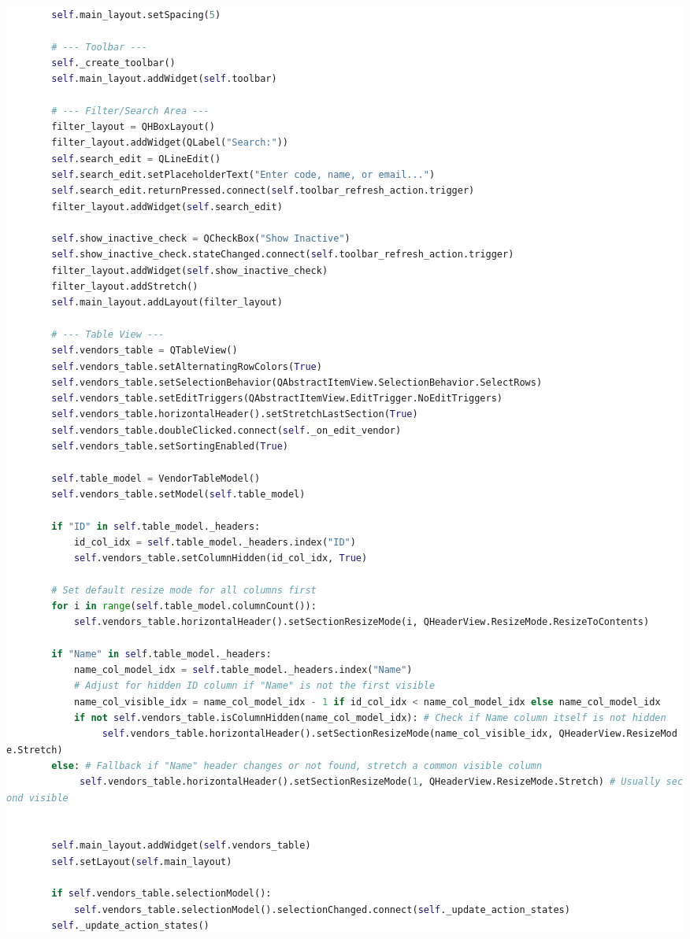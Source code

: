 ```python
        self.main_layout.setSpacing(5)

        # --- Toolbar ---
        self._create_toolbar()
        self.main_layout.addWidget(self.toolbar)

        # --- Filter/Search Area ---
        filter_layout = QHBoxLayout()
        filter_layout.addWidget(QLabel("Search:"))
        self.search_edit = QLineEdit()
        self.search_edit.setPlaceholderText("Enter code, name, or email...")
        self.search_edit.returnPressed.connect(self.toolbar_refresh_action.trigger) 
        filter_layout.addWidget(self.search_edit)

        self.show_inactive_check = QCheckBox("Show Inactive")
        self.show_inactive_check.stateChanged.connect(self.toolbar_refresh_action.trigger) 
        filter_layout.addWidget(self.show_inactive_check)
        filter_layout.addStretch()
        self.main_layout.addLayout(filter_layout)

        # --- Table View ---
        self.vendors_table = QTableView()
        self.vendors_table.setAlternatingRowColors(True)
        self.vendors_table.setSelectionBehavior(QAbstractItemView.SelectionBehavior.SelectRows)
        self.vendors_table.setEditTriggers(QAbstractItemView.EditTrigger.NoEditTriggers)
        self.vendors_table.horizontalHeader().setStretchLastSection(True)
        self.vendors_table.doubleClicked.connect(self._on_edit_vendor) 
        self.vendors_table.setSortingEnabled(True)

        self.table_model = VendorTableModel()
        self.vendors_table.setModel(self.table_model)
        
        if "ID" in self.table_model._headers:
            id_col_idx = self.table_model._headers.index("ID")
            self.vendors_table.setColumnHidden(id_col_idx, True)
        
        # Set default resize mode for all columns first
        for i in range(self.table_model.columnCount()):
            self.vendors_table.horizontalHeader().setSectionResizeMode(i, QHeaderView.ResizeMode.ResizeToContents)

        if "Name" in self.table_model._headers:
            name_col_model_idx = self.table_model._headers.index("Name")
            # Adjust for hidden ID column if "Name" is not the first visible
            name_col_visible_idx = name_col_model_idx - 1 if id_col_idx < name_col_model_idx else name_col_model_idx
            if not self.vendors_table.isColumnHidden(name_col_model_idx): # Check if Name column itself is not hidden
                 self.vendors_table.horizontalHeader().setSectionResizeMode(name_col_visible_idx, QHeaderView.ResizeMode.Stretch)
        else: # Fallback if "Name" header changes or not found, stretch a common visible column
             self.vendors_table.horizontalHeader().setSectionResizeMode(1, QHeaderView.ResizeMode.Stretch) # Usually second visible


        self.main_layout.addWidget(self.vendors_table)
        self.setLayout(self.main_layout)

        if self.vendors_table.selectionModel():
            self.vendors_table.selectionModel().selectionChanged.connect(self._update_action_states)
        self._update_action_states()

```